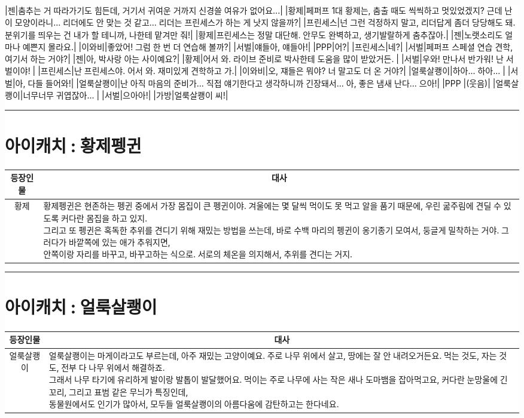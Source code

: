 |젠|춤추는 거 따라가기도 힘든데, 거기서 귀여운 거까지 신경쓸 여유가 없어요...|
|황제|페퍼프 1대 황제는, 춤출 때도 씩씩하고 멋있었겠지? 근데 난 이 모양이라니... 리더에도 안 맞는 것 같고... 리더는 프린세스가 하는 게 낫지 않을까?|
|프린세스|넌 그런 걱정하지 말고, 리더답게 좀더 당당해도 돼. 분위기를 띄우는 건 내가 할 테니까, 나한테 맡겨만 줘!|
|황제|프린세스는 정말 대단해. 안무도 완벽하고, 생기발랄하게 춤추잖아.|
|젠|노랫소리도 얼마나 예쁜지 몰라요.|
|이와비|좋았어! 그럼 한 번 더 연습해 볼까?|
|서벌|얘들아, 얘들아!|
|PPP|어?|
|프린세스|네?|
|서벌|페퍼프 스페셜 연습 견학, 여기서 하는 거야?|
|젠|아, 박사랑 아는 사이예요?|
|황제|어서 와. 라이브 준비로 박사한테 도움을 많이 받았거든. |
|서벌|우와! 만나서 반가워! 난 서벌이야! |
|프린세스|난 프린세스야. 어서 와. 재미있게 견학하고 가.|
|이와비|오, 쟤들은 뭐야? 너 말고도 더 온 거야?|
|얼룩살쾡이|하아... 하아... |
|서벌|아, 다들 들어와!|
|얼룩살쾡이|난 아직 마음의 준비가... 직접 얘기한다고 생각하니까 긴장돼서... 아, 좋은 냄새 난다... 으아!|
|PPP |(웃음)|
|얼룩살쾡이|너무너무 귀엽잖아... |
|서벌|으아아!|
|가방|얼룩살쾡이 씨!|

---------
# 아이캐치 : 황제펭귄
|등장인물|대사|
|:---:|---|
|황제|황제펭귄은 현존하는 펭귄 중에서 가장 몸집이 큰 펭귄이야. 겨울에는 몇 달씩 먹이도 못 먹고 알을 품기 때문에, 우린 굶주림에 견딜 수 있도록 커다란 몸집을 하고 있지.<br/>그리고 또 펭귄은 혹독한 추위를 견디기 위해 재밌는 방법을 쓰는데, 바로 수백 마리의 펭귄이 옹기종기 모여서, 둥글게 밀착하는 거야. 그러다가 바깥쪽에 있는 애가 추워지면,<br/>안쪽이랑 자리를 바꾸고, 바꾸고하는 식으로. 서로의 체온을 의지해서, 추위를 견디는 거지. |

---------
# 아이캐치 : 얼룩살쾡이
|등장인물|대사|
|:---:|---|
|얼룩살쾡이|얼룩살쾡이는 마게이라고도 부르는데, 아주 재밌는 고양이예요. 주로 나무 위에서 살고, 땅에는 잘 안 내려오거든요. 먹는 것도, 자는 것도, 전부 다 나무 위에서 해결하죠.<br/>그래서 나무 타기에 유리하게 발이랑 발톱이 발달했어요. 먹이는 주로 나무에 사는 작은 새나 도마뱀을 잡아먹고요, 커다란 눈망울에 긴 꼬리, 그리고 표범 같은 무늬가 특징인데,<br/>동물원에서도 인기가 많아서, 모두들 얼룩살쾡이의 아름다움에 감탄하고는 한다네요.|
